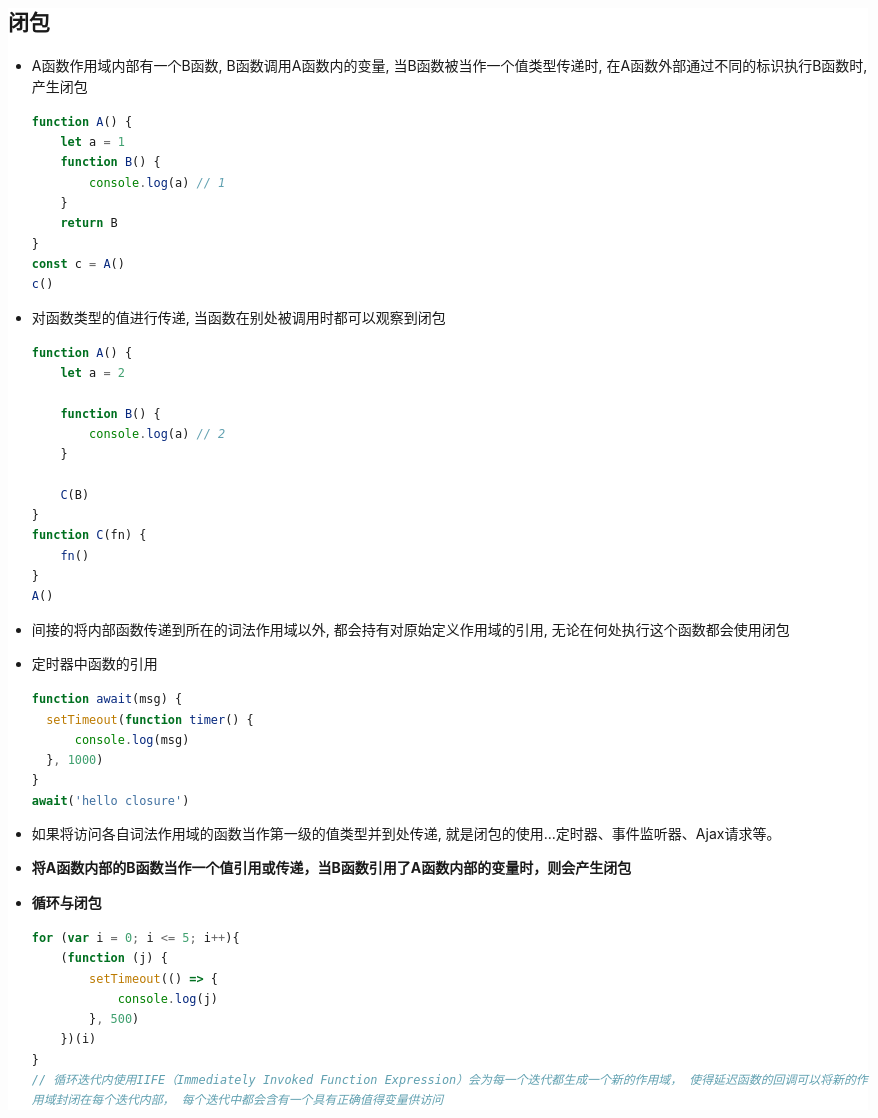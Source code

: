 ## 闭包

- A函数作用域内部有一个B函数, B函数调用A函数内的变量, 当B函数被当作一个值类型传递时, 在A函数外部通过不同的标识执行B函数时,产生闭包

  ```javascript
  function A() {
      let a = 1
      function B() {
          console.log(a) // 1
      }
      return B
  }
  const c = A()
  c()
  ```

- 对函数类型的值进行传递, 当函数在别处被调用时都可以观察到闭包

  ```javascript
  function A() {
      let a = 2

      function B() {
          console.log(a) // 2
      }

      C(B)
  }
  function C(fn) {
      fn()
  }
  A()
  ```

- 间接的将内部函数传递到所在的词法作用域以外, 都会持有对原始定义作用域的引用, 无论在何处执行这个函数都会使用闭包

- 定时器中函数的引用

  ```javascript
  function await(msg) {
  	setTimeout(function timer() {
  		console.log(msg)
  	}, 1000)
  }
  await('hello closure')
  ```

- 如果将访问各自词法作用域的函数当作第一级的值类型并到处传递, 就是闭包的使用...定时器、事件监听器、Ajax请求等。

- **将A函数内部的B函数当作一个值引用或传递，当B函数引用了A函数内部的变量时，则会产生闭包**

- **循环与闭包**

  ```javascript
  for (var i = 0; i <= 5; i++){
      (function (j) {
          setTimeout(() => {
              console.log(j)
          }, 500)
      })(i)
  }
  // 循环迭代内使用IIFE（Immediately Invoked Function Expression）会为每一个迭代都生成一个新的作用域， 使得延迟函数的回调可以将新的作用域封闭在每个迭代内部， 每个迭代中都会含有一个具有正确值得变量供访问
  ```
